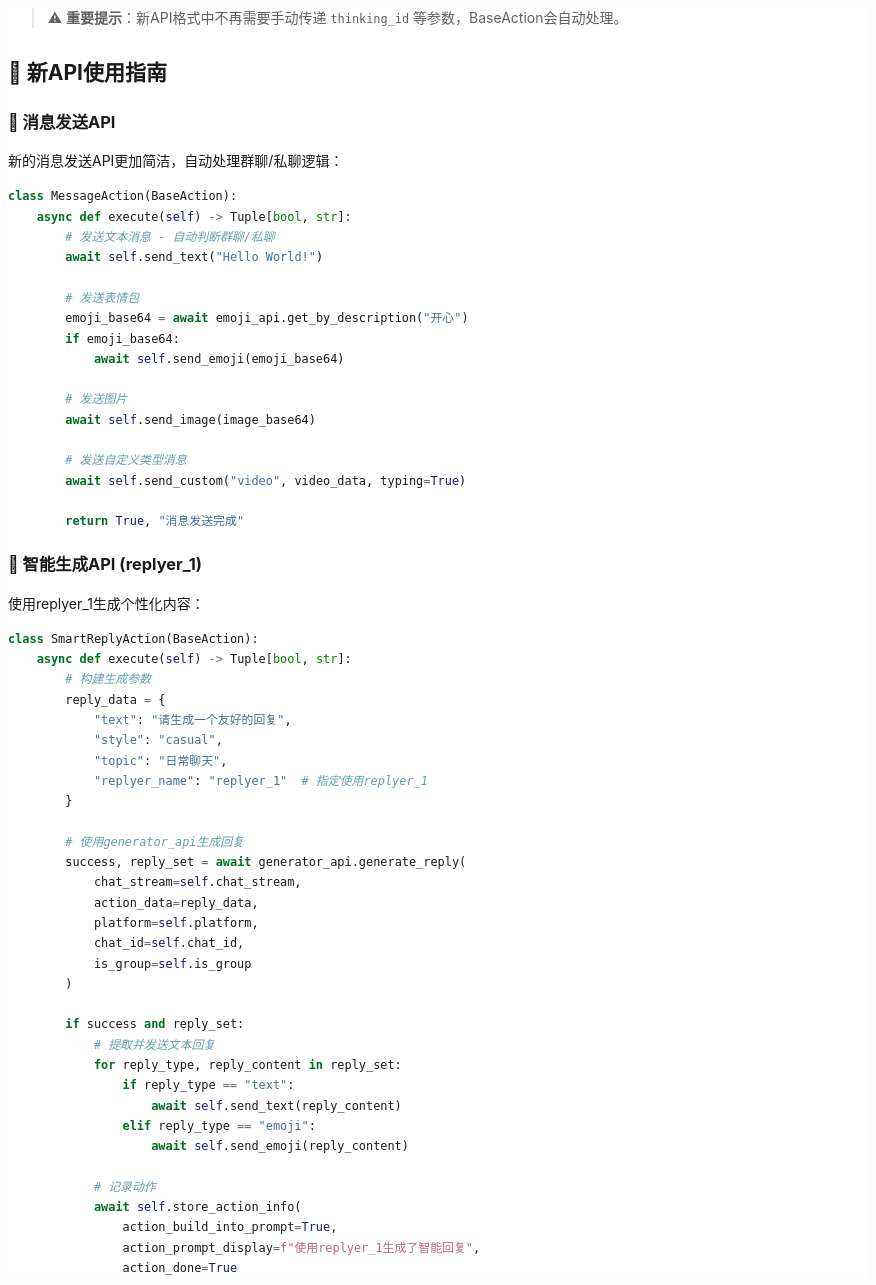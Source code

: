 > ⚠️ **重要提示**：新API格式中不再需要手动传递 `thinking_id` 等参数，BaseAction会自动处理。

## 🚀 新API使用指南

### 📨 消息发送API

新的消息发送API更加简洁，自动处理群聊/私聊逻辑：

```python
class MessageAction(BaseAction):
    async def execute(self) -> Tuple[bool, str]:
        # 发送文本消息 - 自动判断群聊/私聊
        await self.send_text("Hello World!")
      
        # 发送表情包
        emoji_base64 = await emoji_api.get_by_description("开心")
        if emoji_base64:
            await self.send_emoji(emoji_base64)
      
        # 发送图片
        await self.send_image(image_base64)
      
        # 发送自定义类型消息
        await self.send_custom("video", video_data, typing=True)
      
        return True, "消息发送完成"
```

### 🤖 智能生成API (replyer_1)

使用replyer_1生成个性化内容：

```python
class SmartReplyAction(BaseAction):
    async def execute(self) -> Tuple[bool, str]:
        # 构建生成参数
        reply_data = {
            "text": "请生成一个友好的回复",
            "style": "casual",
            "topic": "日常聊天",
            "replyer_name": "replyer_1"  # 指定使用replyer_1
        }
      
        # 使用generator_api生成回复
        success, reply_set = await generator_api.generate_reply(
            chat_stream=self.chat_stream,
            action_data=reply_data,
            platform=self.platform,
            chat_id=self.chat_id,
            is_group=self.is_group
        )
      
        if success and reply_set:
            # 提取并发送文本回复
            for reply_type, reply_content in reply_set:
                if reply_type == "text":
                    await self.send_text(reply_content)
                elif reply_type == "emoji":
                    await self.send_emoji(reply_content)
          
            # 记录动作
            await self.store_action_info(
                action_build_into_prompt=True,
                action_prompt_display=f"使用replyer_1生成了智能回复",
                action_done=True
```